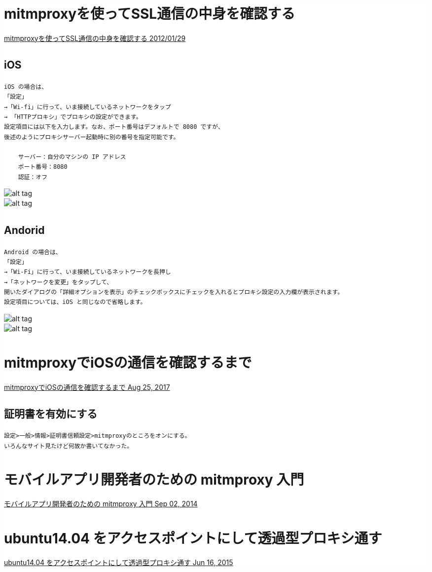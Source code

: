 # mitmproxyを使ってSSL通信の中身を確認する   
[mitmproxyを使ってSSL通信の中身を確認する 2012/01/29](https://ku.ido.nu/post/90510462254/how-to-use-mitmproxy) 

## iOS  
```
iOS の場合は、
「設定」
→「Wi-fi」に行って、いま接続しているネットワークをタップ 
→ 「HTTPプロキシ」でプロキシの設定ができます。
設定項目には以下を入力します。なお、ポート番号はデフォルトで 8080 ですが、
後述のようにプロキシサーバー起動時に別の番号を指定可能です。

    サーバー：自分のマシンの IP アドレス
    ポート番号：8080
    認証：オフ
```
![alt tag](https://qiita-user-contents.imgix.net/https%3A%2F%2Fqiita-image-store.s3.amazonaws.com%2F224%2F36306%2F23b998e2-9a81-5511-2ab5-8aa43e6daf47.png?ixlib=rb-1.2.2&auto=compress%2Cformat&gif-q=60&w=1400&fit=max&s=54e30fc840cca36ec653d62cad55befd)  
![alt tag](https://qiita-user-contents.imgix.net/https%3A%2F%2Fqiita-image-store.s3.amazonaws.com%2F224%2F36306%2F4423ea25-a70f-fa2f-5f32-713c696c6f2b.png?ixlib=rb-1.2.2&auto=compress%2Cformat&gif-q=60&s=0745cea60fc15b8bc36046bf8689a691)  

## Andorid  
```
Android の場合は、
「設定」
→「Wi-Fi」に行って、いま接続しているネットワークを長押し 
→「ネットワークを変更」をタップして、
開いたダイアログの「詳細オプションを表示」のチェックボックスにチェックを入れるとプロキシ設定の入力欄が表示されます。
設定項目については、iOS と同じなので省略します。
```
![alt tag](https://qiita-user-contents.imgix.net/https%3A%2F%2Fqiita-image-store.s3.amazonaws.com%2F224%2F36306%2F9440dca1-77a2-2020-0b96-39cdb1402253.png?ixlib=rb-1.2.2&auto=compress%2Cformat&gif-q=60&s=d4a796a112d7be5cf189df8f8f8a3fed)  
![alt tag](https://qiita-user-contents.imgix.net/https%3A%2F%2Fqiita-image-store.s3.amazonaws.com%2F224%2F36306%2F5e55593d-d769-2666-b081-11de9ef26dfe.png?ixlib=rb-1.2.2&auto=compress%2Cformat&gif-q=60&s=9fa3185ead0247626dd7072b76e7ac22)  


# mitmproxyでiOSの通信を確認するまで  
[mitmproxyでiOSの通信を確認するまで Aug 25, 2017](https://qiita.com/wtotw/items/69290b178371c4d7cf76)  
## 証明書を有効にする  
```
設定>一般>情報>証明書信頼設定>mitmproxyのところをオンにする。
いろんなサイト見たけど何故か書いてなかった。
```

# モバイルアプリ開発者のための mitmproxy 入門
[モバイルアプリ開発者のための mitmproxy 入門 Sep 02, 2014](https://qiita.com/hkurokawa/items/9034274cc1b9e1405c68)  

# ubuntu14.04 をアクセスポイントにして透過型プロキシ通す  
[ubuntu14.04 をアクセスポイントにして透過型プロキシ通す Jun 16, 2015](https://qiita.com/arc279/items/944cd8bb0f438cb6dde1)  
